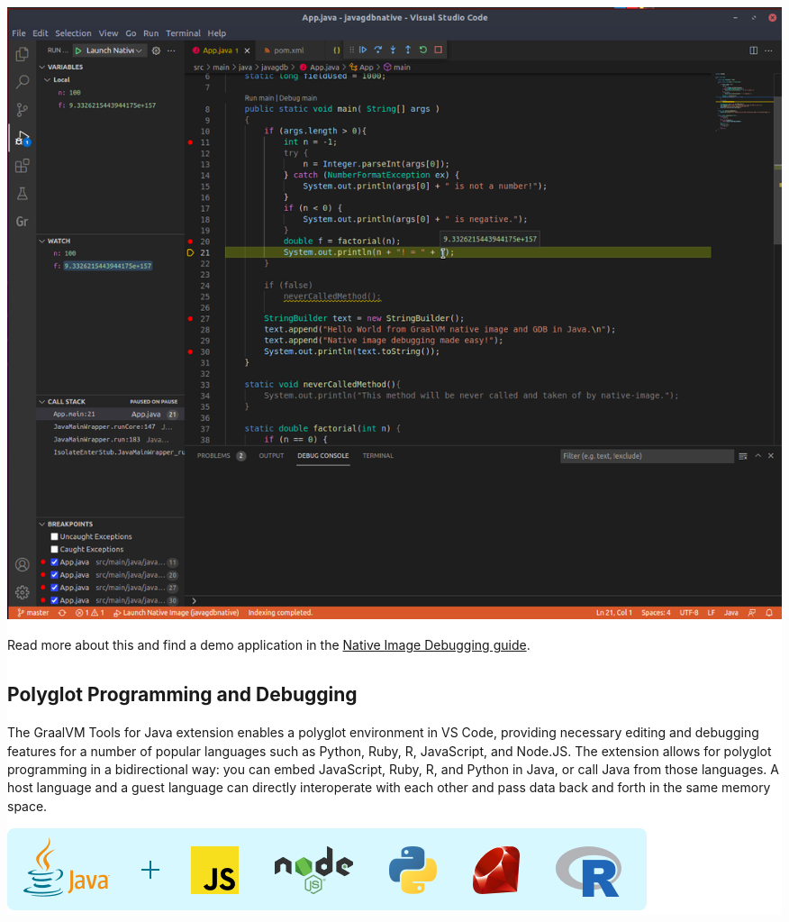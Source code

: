 ![Native Image Debugging in VS Code](images/debugging_ni_vscode.png)

Read more about this and find a demo application in the [Native Image Debugging guide](native-image-debugging.md).

## Polyglot Programming and Debugging

The GraalVM Tools for Java extension enables a polyglot environment in VS Code, providing necessary editing and debugging features for a number of popular languages such as Python, Ruby, R, JavaScript, and Node.JS.
The extension allows for polyglot programming in a bidirectional way: you can embed JavaScript, Ruby, R, and Python in Java, or call Java from those languages.
A host language and a guest language can directly interoperate with each other and pass data back and forth in the same memory space.

![Supported Languages](images/supported_languages.png)

